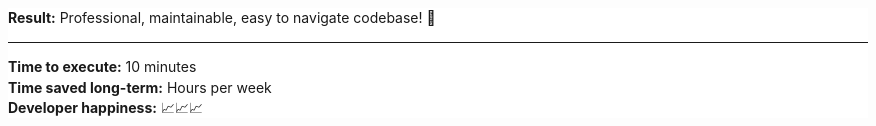 **Result:** Professional, maintainable, easy to navigate codebase! 🎉

---

**Time to execute:** 10 minutes  
**Time saved long-term:** Hours per week  
**Developer happiness:** 📈📈📈
